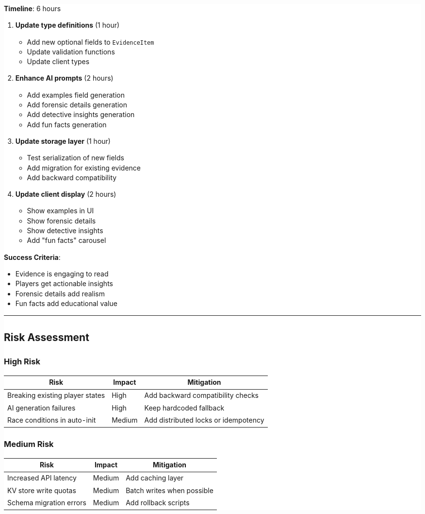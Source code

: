 **Timeline**: 6 hours

1. **Update type definitions** (1 hour)
   - Add new optional fields to `EvidenceItem`
   - Update validation functions
   - Update client types

2. **Enhance AI prompts** (2 hours)
   - Add examples field generation
   - Add forensic details generation
   - Add detective insights generation
   - Add fun facts generation

3. **Update storage layer** (1 hour)
   - Test serialization of new fields
   - Add migration for existing evidence
   - Add backward compatibility

4. **Update client display** (2 hours)
   - Show examples in UI
   - Show forensic details
   - Show detective insights
   - Add "fun facts" carousel

**Success Criteria**:
- Evidence is engaging to read
- Players get actionable insights
- Forensic details add realism
- Fun facts add educational value

---

## Risk Assessment

### High Risk

| Risk | Impact | Mitigation |
|------|--------|-----------|
| Breaking existing player states | High | Add backward compatibility checks |
| AI generation failures | High | Keep hardcoded fallback |
| Race conditions in auto-init | Medium | Add distributed locks or idempotency |

### Medium Risk

| Risk | Impact | Mitigation |
|------|--------|-----------|
| Increased API latency | Medium | Add caching layer |
| KV store write quotas | Medium | Batch writes when possible |
| Schema migration errors | Medium | Add rollback scripts |

